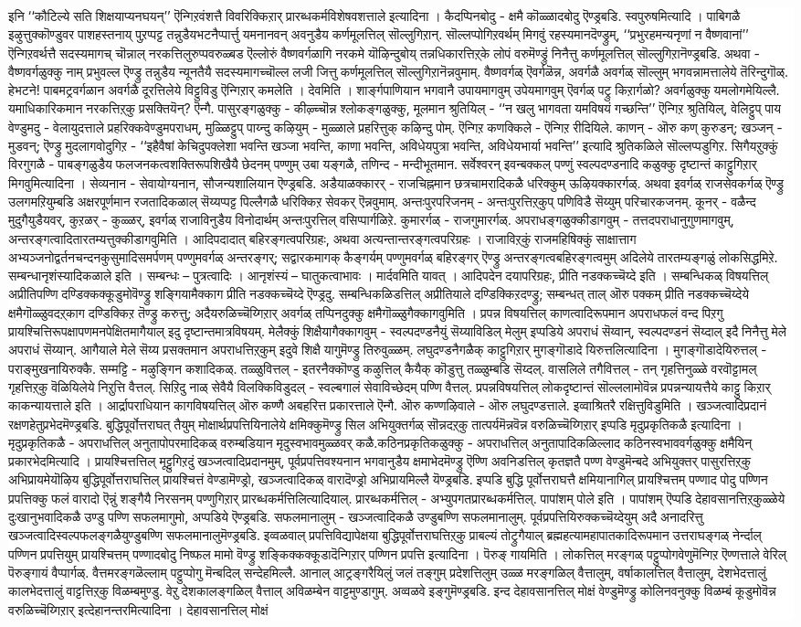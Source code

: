 इनि ‘‘कौटिल्ये सति शिक्षयाप्यनघयन्’’ ऎन्गिऱवंशत्तै विवरिक्किऱार् प्रारब्धकर्मविशेषवशत्ताले इत्यादिना । कैदप्पिनबोदु - क्षमै कॊळ्ळादबोदु ऎण्ड्रबडि. स्वपुरुषमित्यादि । पाबिगळै इऴुत्तुक्कॊण्डुवर पाशहस्तनाय् पुऱप्पट्ट तन्नुडैयभटनैप्पार्त्तु यमनानवन् अवनुडैय कर्णमूलत्तिल् सॊल्लुगिऱान्. सॊल्लप्पोगिऱवर्थम् मिगवुं रहस्यमानदॆण्ड्रुम्, ‘‘प्रभुरहमन्यनृणां न वैष्णवानां’’ ऎन्गिऱवर्थत्तै सदस्यमागच् चॊन्नाल् नरकत्तिलुरुप्पवरुळ्बड ऎल्लोरुं वैष्णवर्गळागि नरकमे यॊऴिन्दुबोय् तन्नधिकारत्तिऱ्‌के लोपं वरुमॆण्ड्रुं निनैत्तु कर्णमूलत्तिल् सॊल्लुगिऱानॆण्ड्रबडि. अथवा - वैष्णवर्गळुक्कु नाम् प्रभुवल्ल ऎण्ड्रु तन्नुडैय न्यूनतैयै सदस्यमागच्चॊल्ल लजी जित्तु कर्णमूलत्तिल् सॊल्लुगिऱानॆन्नवुमाम्. वैष्णवर्गळ् ऎवर्गळॆन्न, अवर्गळै अवर्गळ् सॊल्लुम् भगवन्नामत्तालेये तॆरिन्दुगॊळ्. हेभटने! पाबमट्रवर्गळान अवर्गळै दूरत्तिलेये विट्टुविडु ऎन्गिऱार् कमलेति । देवमिति । शार्ङ्गपाणियान भगवानै उपायमागवुम् उपेयमागवुम् ऎवर्गळ् पट्रु किऱार्गळो? अवर्गळुक्कु यमलोगमेयिल्लै. यमाधिकारिकमान नरकत्तिऱ्‌कु प्रसक्तियॆन्? ऎन्गै. पासुरङ्गळुक्कु - कीऴ्च्चॊन्न श्लोकङ्गळुक्कु, मूलमान श्रुतियिल् - ‘‘न खलु भागवता यमविषयं गच्छन्ति’’ ऎन्गिऱ श्रुतियिल्, वेलिट्टुप् पाय वेण्डुमदु - वेलायुदत्ताले प्रहरिक्कवेण्डुमपराधम्, मुळ्ळिट्टुप् पाय्न्दु कऴियुम् - मुळ्ळाले प्रहरित्तुक् कऴिन्दु पोम्. ऎन्गिऱ कणक्किले - ऎन्गिऱ रीदियिले. काणन् - ऒरु कण् कुरुडन्; खञ्जन् - मुडवन्; ऎण्ड्रु मुदलागवोदुगिऱ - ‘‘इहैवैषां केचिदुपक्लेशा भवन्ति खञ्जा भवन्ति, काणा भवन्ति, अविधेयपुत्रा भवन्ति, अविधेयभार्या भवन्ति’’ इत्यादि श्रुतिकळिले सॊल्लप्पडुगिऱ. सिगैयऱुक्कुं विरगुगळै - पाबङ्गळुडैय फलजनकत्वशक्तिरूपशिखैयै छेदनम् पण्णुम् उबा यङ्गळै, तणिन्द - मन्दीभूतमान. सर्वेश्वरन् इवन्बक्कल् पण्णुं स्वल्पदण्डनादि कळुक्कु दृष्टान्तं काट्टुगिऱार् मिगवुमित्यादिना । सेव्यनान - सेवायोग्यनान, सौजन्यशालियान ऎण्ड्रबडि. अडैयाळक्कारर् - राजचिह्नमान छत्रचामरादिकळै धरिक्कुम् ऊऴियक्कारर्गळ्. अथवा इवर्गळ् राजसेवकर्गळ् ऎण्ड्रु उलगमऱियुम्बडि अक्षरपूर्णमान रजतादिकळाल् सॆय्यप्पट्ट पिल्लैगळै धरिक्किऱ सेवकर् ऎन्नवुमाम्. अन्तःपुरपरिजनम् - अन्तःपुरत्तिऱ्‌कुप् पणिविडै सॆय्युम् परिचारकजनम्. कूनर् - वळैन्द मुदुगैयुडैयवर्, कुऱळर् - कुळ्ळर्, इवर्गळ् राजाविनुडैय विनोदार्थम् अन्तःपुरत्तिल् वसिप्पार्गळिऱे. कुमारर्गळ् - राजगुमारर्गळ्. अपराधङ्गळुक्कीडागवुम् - तत्तदपराधानुगुणमागवुम्, अन्तरङ्गत्वादितारतम्यत्तुक्कीडागवुमिति । आदिपदादात् बहिरङ्गत्वपरिग्रहः, अथवा अत्यन्तान्तरङ्गत्वपरिग्रहः । राजाविऱ्‌कुं राजमहिषिक्कुं साक्षात्ताग अभ्यञ्जनोद्वर्तनचन्दनकुसुमादिसमर्पणम् पण्णुमवर्गळ् अन्तरङ्गर्; सद्वारकमागक् कैङ्गर्यम् पण्णुमवर्गळ् बहिरङ्गर् ऎण्ड्रु अन्तरङ्गत्वबहिरङ्गत्वमुम् अदिलेये तारतम्यङ्गळुं लोकसिद्धमिऱे. सम्बन्धानृशंस्यादिकळाले इति । सम्बन्धः – पुत्रत्वादिः । आनृशंस्यं – घातुकत्वाभावः । मार्दवमिति यावत् । आदिपदेन दयापरिग्रहः, प्रीति नडक्कच्चॆय्दे इति । सम्बन्धिकळ् विषयत्तिल् अप्रीतिपण्णि दण्डिक्कक्कूडुमोवॆण्ड्रु शङ्गियामैक्काग प्रीति नडक्कच्चॆय्दे ऎण्ड्रदु. सम्बन्धिकळिडत्तिल् अप्रीतियाले दण्डिक्किऱदण्ड्रु; सम्बन्धत् ताल् ऒरु पक्कम् प्रीति नडक्कच्चॆय्देये क्षमैगॊळ्ळुवदऱ्‌काग दण्डिक्किऱ तॆण्ड्रु करुत्तु; अदैयरुळिच्चॆय्गिऱार् अवर्गळ् तप्पिनदुक्कु क्षमैगॊळ्ळुगैक्कागवुमिति । प्रपन्न विषयत्तिल् काणत्वादिरूपमान अपराधफलं वन्द पिऱगु प्रायश्चित्तिरूपक्षापणमनपेक्षितमागैयाल् इदु दृष्टान्तमात्रविषयम्. मेलैक्कुं शिक्षैयागैक्कागवुम् - स्वल्पदण्डनैयुं सॆय्याविडिल् मेलुम् इप्पडिये अपराधं सॆय्वान्, स्वल्पदण्डनं सॆय्दाल् इदै निनैत्तु मेले अपराधं सॆय्यान्. आगैयाले मेले सॆय्य प्रसक्तमान अपराधत्तिऱ्‌कुम् इदुवे शिक्षै यागुमॆण्ड्रु तिरुवुळ्ळम्. लघुदण्डनैगळैक् काट्टुगिऱार् मुगङ्गॊडादे यिरुत्तलित्यादिना । मुगङ्गॊडादेयिरुत्तल् - पराङ्मुखनायिरुक्कै. सम्मट्टि - मऴुङ्गिन कशादिकळ्. तळ्ळुवित्तल् - इतरनैक्कॊण्डु कऴुत्तिल् कैयैक् कॊडुत्तु तळ्ळुम्बडि सॆय्दल्. वासलिले तगैवित्तल् - तन् गृहत्तिनुळ्ळे वरवॊट्टामल् गृहत्तिऱ्‌कु वॆळियिलेये निऱुत्ति वैत्तल्. सिऱिदु नाळ् सेवैयै विलक्किविडुदल् - स्वल्बगालं सेवाविच्छेदम् पण्णि वैत्तल्. प्रपन्नविषयत्तिल् लोकदृष्टान्तं सॊल्ललामोवॆन्न प्रपन्नन्यायत्तैये काट्टु किऱार् काकन्यायत्ताले इति । आर्द्रापराधियान कागविषयत्तिल् ऒरु कण्णै अबहरित्त प्रकारत्ताले ऎन्गै. ऒरु कण्णऴिवाले - ऒरु लघुदण्डत्ताले. इव्वाश्रितरै रक्षित्तुविडुमिति । खञ्जत्वादिप्रदानं रक्षणहेतुप्रभेदमॆण्ड्रबडि. बुद्धिपूर्वोत्तराघत् तैयुम् मोक्षार्थप्रपत्तियिनालेये क्षमिक्कुमॆण्ड्रु सिल अभियुक्तर्गळ् सॊन्नदऱ्‌कु तात्पर्यमॆन्नवॆन्न वरुळिच्चॆय्गिऱार् इप्पडि मृदुप्रकृतिकळै इत्यादिना । मृदुप्रकृतिकळै - अपराधत्तिल् अनुतापोपरमादिकळ् वरुम्बडियान मृदुस्वभावमुळ्ळवर् कळै.कठिनप्रकृतिकळुक्कु - अपराधत्तिल् अनुतापादिकळिल्लाद कठिनस्वभाववर्गळुक्कु क्षमैयिन् प्रकारभेदमित्यादि । प्रायश्चित्तत्तिल् मूट्टुगिऱदुं खञ्जत्वादिप्रदानमुम्, पूर्वप्रपत्तिवश्यनान भगवानुडैय क्षमाभेदमॆण्ड्रु ऎण्णि अवनिडत्तिल् कृतज्ञतै पण्ण वेण्डुमॆन्बदे अभियुक्तर् पासुरत्तिऱ्‌कु अभिप्रायमेयॊऴिय बुद्धिपूर्वोत्तराघत्तिल् प्रायश्चित्तं वेण्डामॆण्ड्रो, खञ्जत्वादिकळ् वारादॆण्ड्रो अभिप्रायमिल्लै यॆण्ड्रबडि. इप्पडि बुद्धि पूर्वोत्तराघत्तै क्षमियानागिल् प्रायश्चित्तम् पण्णाद पोदु पण्णिन प्रपत्तिक्कु फलं वारादो ऎन्नुं शङ्गैयै निरसनम् पण्णुगिऱार् प्रारब्धकर्मत्तिलित्यादियाल्. प्रारब्धकर्मत्तिल् - अभ्युपगतप्रारब्धकर्मत्तिल्. पापांशम् पोले इति । पापांशम् ऎप्पडि देहावसानत्तिऱ्‌कुळ्ळेये दुःखानुभवादिकळै उण्डु पण्णि सफलमागुमो, अप्पडिये ऎण्ड्रबडि. सफलमानालुम् - खञ्जत्वादिकळै उण्डुबण्णि सफलमानालुम्. पूर्वप्रपत्तियिरुक्कच्चॆय्देयुम् अदै अनादरित्तु खञ्जत्वादिस्वल्पफलङ्गळैयुण्डुबण्णि सफलमानालुमॆण्ड्रबडि. इव्वळवाल् प्रपत्तिविद्यापेक्षया बुद्धिपूर्वोत्तराघत्तिऱ्‌कु प्राबल्यं तोट्रुगैयाल् ब्रह्महत्यामहापातकादिरूपमान उत्तराघङ्गळ् नेर्न्दाल् पण्णिन प्रपत्तियुम् प्रायश्चित्तम् पण्णादबोदु निष्फल मामो वॆण्ड्रु शङ्किक्कक्कूडादॆन्गिऱार् पण्णिन प्रपत्ति इत्यादिना । पॆरुङ् गायमिति । लोकत्तिल् मरङ्गळ् पट्टुप्पोगवेणुमॆन्गिऱ ऎण्णत्ताले वेरिल् पॆरुङ्गायं वैप्पार्गळ्. वैत्तमरङ्गळॆल्लाम् पट्टुप्पोगु मॆन्बदिल् सन्देहमिल्लै. आनाल् आट्रङ्गरैयिलुं जलं तङ्गुम् प्रदेशत्तिलुम् उळ्ळ मरङ्गळिल् वैत्तालुम्, वर्षाकालत्तिल् वैत्तालुम्, देशभेदत्तालुं कालभेदत्तालुं वाट्टत्तिऱ्‌कु विळम्बमुण्डु. वेऱु देशकालङ्गळिल् वैत्ताल् अविळम्बेन वाट्टमुण्डागुम्. अव्वळवे इङ्गुमॆण्ड्रबडि. इन्द देहावसानत्तिल् मोक्षं वेण्डुमॆण्ड्रु कोलिनवनुक्कु विळम्बं कूडुमोवॆन्न वरुळिच्चॆय्गिऱार् इत्देहानन्तरमित्यादिना । देहावसानत्तिल् मोक्षं